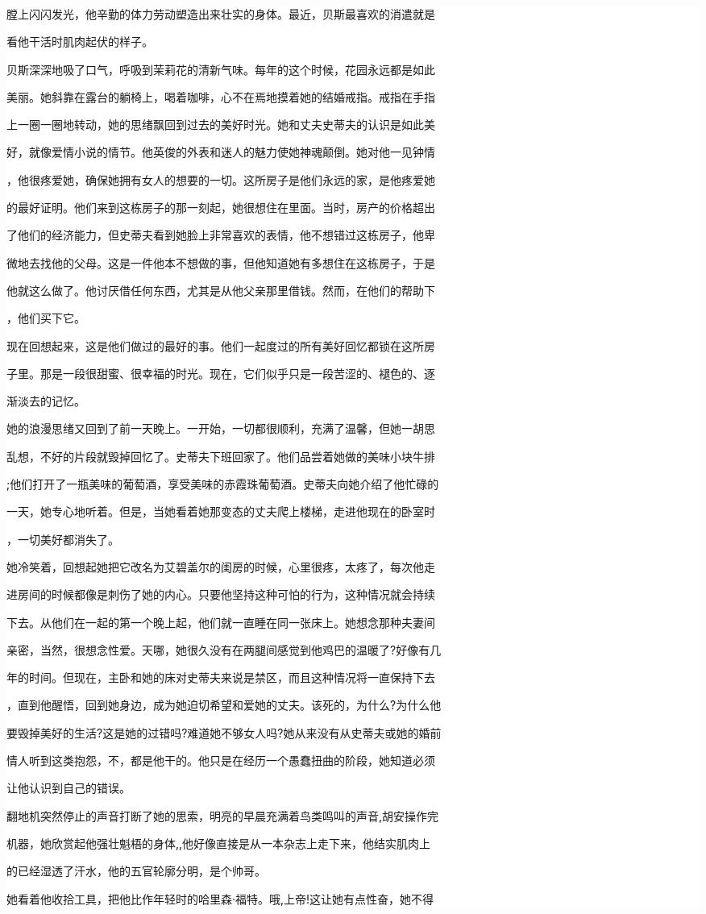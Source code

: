 膛上闪闪发光，他辛勤的体力劳动塑造出来壮实的身体。最近，贝斯最喜欢的消遣就是

看他干活时肌肉起伏的样子。

贝斯深深地吸了口气，呼吸到茉莉花的清新气味。每年的这个时候，花园永远都是如此

美丽。她斜靠在露台的躺椅上，喝着咖啡，心不在焉地摸着她的结婚戒指。戒指在手指

上一圈一圈地转动，她的思绪飘回到过去的美好时光。她和丈夫史蒂夫的认识是如此美

好，就像爱情小说的情节。他英俊的外表和迷人的魅力使她神魂颠倒。她对他一见钟情

，他很疼爱她，确保她拥有女人的想要的一切。这所房子是他们永远的家，是他疼爱她

的最好证明。他们来到这栋房子的那一刻起，她很想住在里面。当时，房产的价格超出

了他们的经济能力，但史蒂夫看到她脸上非常喜欢的表情，他不想错过这栋房子，他卑

微地去找他的父母。这是一件他本不想做的事，但他知道她有多想住在这栋房子，于是

他就这么做了。他讨厌借任何东西，尤其是从他父亲那里借钱。然而，在他们的帮助下

，他们买下它。

现在回想起来，这是他们做过的最好的事。他们一起度过的所有美好回忆都锁在这所房

子里。那是一段很甜蜜、很幸福的时光。现在，它们似乎只是一段苦涩的、褪色的、逐

渐淡去的记忆。

她的浪漫思绪又回到了前一天晚上。一开始，一切都很顺利，充满了温馨，但她一胡思

乱想，不好的片段就毁掉回忆了。史蒂夫下班回家了。他们品尝着她做的美味小块牛排

;他们打开了一瓶美味的葡萄酒，享受美味的赤霞珠葡萄酒。史蒂夫向她介绍了他忙碌的

一天，她专心地听着。但是，当她看着她那变态的丈夫爬上楼梯，走进他现在的卧室时

，一切美好都消失了。

她冷笑着，回想起她把它改名为艾碧盖尔的闺房的时候，心里很疼，太疼了，每次他走

进房间的时候都像是刺伤了她的内心。只要他坚持这种可怕的行为，这种情况就会持续

下去。从他们在一起的第一个晚上起，他们就一直睡在同一张床上。她想念那种夫妻间

亲密，当然，很想念性爱。天哪，她很久没有在两腿间感觉到他鸡巴的温暖了?好像有几

年的时间。但现在，主卧和她的床对史蒂夫来说是禁区，而且这种情况将一直保持下去

，直到他醒悟，回到她身边，成为她迫切希望和爱她的丈夫。该死的，为什么?为什么他

要毁掉美好的生活?这是她的过错吗?难道她不够女人吗?她从来没有从史蒂夫或她的婚前

情人听到这类抱怨，不，都是他干的。他只是在经历一个愚蠢扭曲的阶段，她知道必须

让他认识到自己的错误。

翻地机突然停止的声音打断了她的思索，明亮的早晨充满着鸟类鸣叫的声音,胡安操作完

机器，她欣赏起他强壮魁梧的身体,,他好像直接是从一本杂志上走下来，他结实肌肉上

的已经湿透了汗水，他的五官轮廓分明，是个帅哥。

她看着他收拾工具，把他比作年轻时的哈里森·福特。哦,上帝!这让她有点性奋，她不得
